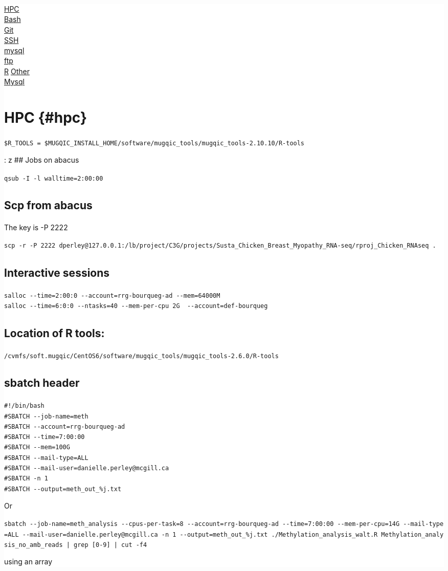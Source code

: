 
[HPC](#HPC)\
[Bash](#Bash)\
[Git](#Git)\
[SSH](#SSH)\
[mysql](#mysql)\
[ftp](#ftp)\
[R](#r) [Other](#other)\
[Mysql](#mysql)

# HPC <a name="HPC"></a> {#hpc}

    $R_TOOLS = $MUGQIC_INSTALL_HOME/software/mugqic_tools/mugqic_tools-2.10.10/R-tools 

: z \## Jobs on abacus

    qsub -I -l walltime=2:00:00

## Scp from abacus

The key is -P 2222

    scp -r -P 2222 dperley@127.0.0.1:/lb/project/C3G/projects/Susta_Chicken_Breast_Myopathy_RNA-seq/rproj_Chicken_RNAseq .

## Interactive sessions

    salloc --time=2:00:0 --account=rrg-bourqueg-ad --mem=64000M
    salloc --time=6:0:0 --ntasks=40 --mem-per-cpu 2G  --account=def-bourqueg

## Location of R tools:

    /cvmfs/soft.mugqic/CentOS6/software/mugqic_tools/mugqic_tools-2.6.0/R-tools

## sbatch header

    #!/bin/bash
    #SBATCH --job-name=meth
    #SBATCH --account=rrg-bourqueg-ad
    #SBATCH --time=7:00:00
    #SBATCH --mem=100G
    #SBATCH --mail-type=ALL
    #SBATCH --mail-user=danielle.perley@mcgill.ca
    #SBATCH -n 1
    #SBATCH --output=meth_out_%j.txt

Or

    sbatch --job-name=meth_analysis --cpus-per-task=8 --account=rrg-bourqueg-ad --time=7:00:00 --mem-per-cpu=14G --mail-type=ALL --mail-user=danielle.perley@mcgill.ca -n 1 --output=meth_out_%j.txt ./Methylation_analysis_walt.R Methylation_analysis_no_amb_reads | grep [0-9] | cut -f4

using an array
